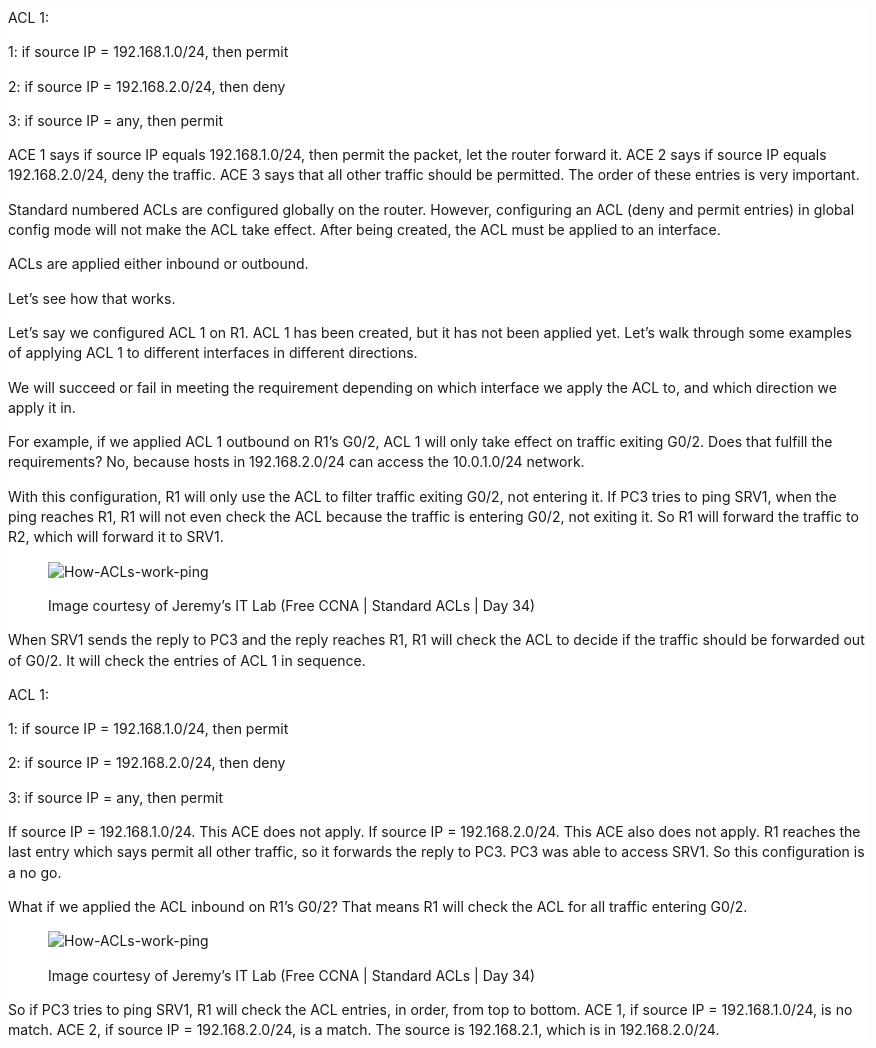 ACL 1:

1: if source IP = 192.168.1.0/24, then permit

2: if source IP = 192.168.2.0/24, then deny

3: if source IP = any, then permit

ACE 1 says if source IP equals 192.168.1.0/24, then permit the packet, let the router forward it. ACE 2 says if source IP equals 192.168.2.0/24, deny the traffic. ACE 3 says that all other traffic should be permitted. The order of these entries is very important.

Standard numbered ACLs are configured globally on the router. However, configuring an ACL (deny and permit entries) in global config mode will not make the ACL take effect. After being created, the ACL must be applied to an interface.

ACLs are applied either inbound or outbound.&#x20;

Let’s see how that works.&#x20;

Let’s say we configured ACL 1 on R1. ACL 1 has been created, but it has not been applied yet. Let’s walk through some examples of applying ACL 1 to different interfaces in different directions.&#x20;

We will succeed or fail in meeting the requirement depending on which interface we apply the ACL to, and which direction we apply it in.

For example, if we applied ACL 1 outbound on R1’s G0/2, ACL 1 will only take effect on traffic exiting G0/2. Does that fulfill the requirements? No, because hosts in 192.168.2.0/24 can access the 10.0.1.0/24 network.

With this configuration, R1 will only use the ACL to filter traffic exiting G0/2, not entering it. If PC3 tries to ping SRV1, when the ping reaches R1, R1 will not even check the ACL because the traffic is entering G0/2, not exiting it. So R1 will forward the traffic to R2, which will forward it to SRV1.

<figure><img src="https://itnetworkingskills.wordpress.com/wp-content/uploads/2024/05/20fd8-how-acls-work-ping-3.webp?w=1201" alt="How-ACLs-work-ping" height="315" width="1201"><figcaption><p>Image courtesy of Jeremy’s IT Lab (Free CCNA | Standard ACLs | Day 34)</p></figcaption></figure>

When SRV1 sends the reply to PC3 and the reply reaches R1, R1 will check the ACL to decide if the traffic should be forwarded out of G0/2. It will check the entries of ACL 1 in sequence.

ACL 1:

1: if source IP = 192.168.1.0/24, then permit

2: if source IP = 192.168.2.0/24, then deny

3: if source IP = any, then permit

If source IP = 192.168.1.0/24. This ACE does not apply. If source IP = 192.168.2.0/24. This ACE also does not apply. R1 reaches the last entry which says permit all other traffic, so it forwards the reply to PC3. PC3 was able to access SRV1. So this configuration is a no go.

What if we applied the ACL inbound on R1’s G0/2? That means R1 will check the ACL for all traffic entering G0/2.

<figure><img src="https://itnetworkingskills.wordpress.com/wp-content/uploads/2024/05/1f521-how-acls-work-ping-4.webp?w=1201" alt="How-ACLs-work-ping" height="345" width="1201"><figcaption><p>Image courtesy of Jeremy’s IT Lab (Free CCNA | Standard ACLs | Day 34)</p></figcaption></figure>

So if PC3 tries to ping SRV1, R1 will check the ACL entries, in order, from top to bottom. ACE 1, if source IP = 192.168.1.0/24, is no match. ACE 2, if source IP = 192.168.2.0/24, is a match. The source is 192.168.2.1, which is in 192.168.2.0/24.
